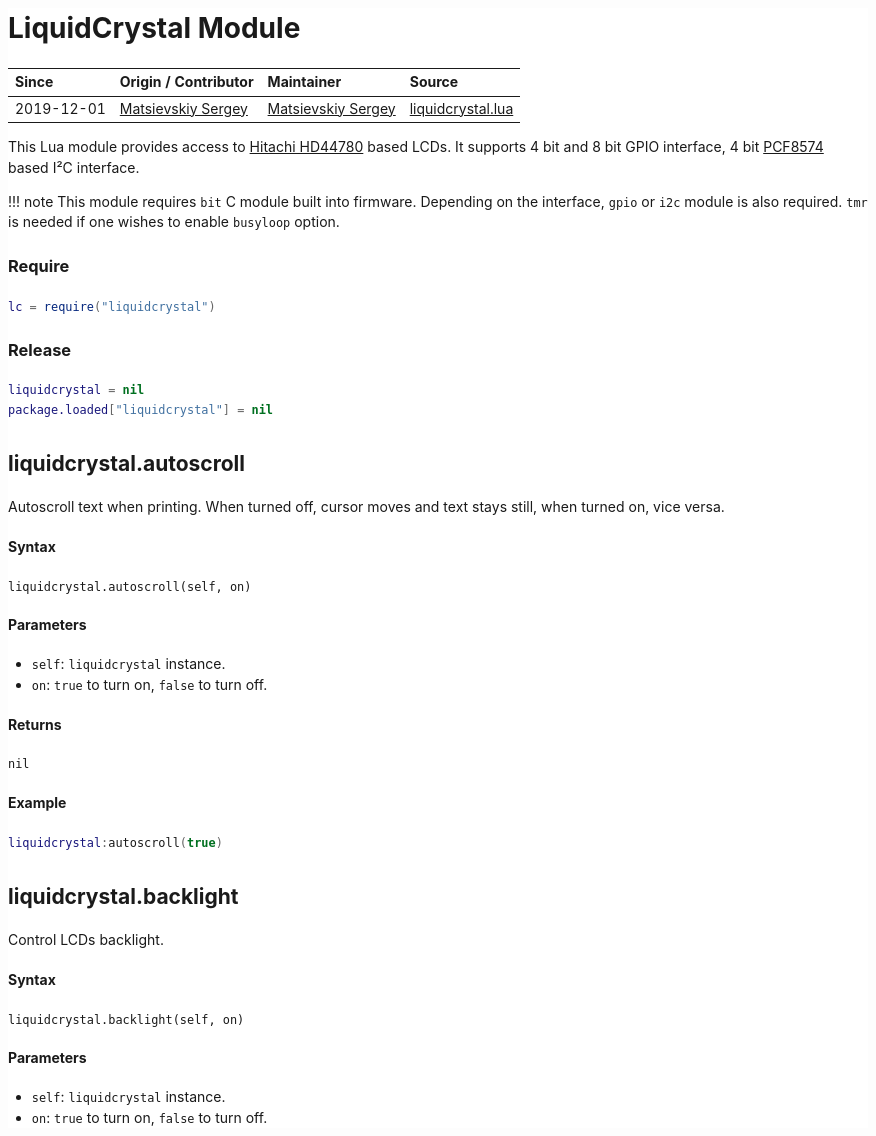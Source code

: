 # LiquidCrystal Module
| Since  | Origin / Contributor  | Maintainer  | Source  |
| :----- | :-------------------- | :---------- | :------ |
| 2019-12-01 | [Matsievskiy Sergey](https://github.com/seregaxvm) | [Matsievskiy Sergey](https://github.com/seregaxvm) | [liquidcrystal.lua](../../lua_modules/liquidcrystal/liquidcrystal.lua) |

This Lua module provides access to [Hitachi HD44780](https://www.sparkfun.com/datasheets/LCD/HD44780.pdf) based LCDs. It supports 4 bit and 8 bit GPIO interface, 4 bit [PCF8574](https://www.nxp.com/docs/en/data-sheet/PCF8574_PCF8574A.pdf) based I²C interface.

!!! note
	This module requires `bit` C module built into firmware. Depending on the interface, `gpio` or `i2c` module is also required. `tmr` is needed if one wishes to enable `busyloop` option.

### Require
```lua
lc = require("liquidcrystal")
```

### Release
```lua
liquidcrystal = nil
package.loaded["liquidcrystal"] = nil
```

## liquidcrystal.autoscroll
Autoscroll text when printing. When turned off, cursor moves and text stays still, when turned on, vice versa.

#### Syntax
`liquidcrystal.autoscroll(self, on)`

#### Parameters
- `self`: `liquidcrystal` instance.
- `on`: `true` to turn on, `false` to turn off.

#### Returns
`nil`

#### Example
```lua
liquidcrystal:autoscroll(true)
```

## liquidcrystal.backlight
Control LCDs backlight.

#### Syntax
`liquidcrystal.backlight(self, on)`

#### Parameters
- `self`: `liquidcrystal` instance.
- `on`: `true` to turn on, `false` to turn off.
